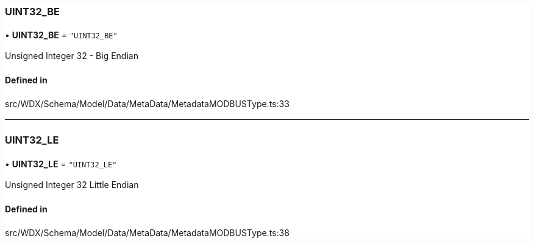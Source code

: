 ### UINT32\_BE

• **UINT32\_BE** = ``"UINT32_BE"``

Unsigned Integer 32 - Big Endian

#### Defined in

src/WDX/Schema/Model/Data/MetaData/MetadataMODBUSType.ts:33

___

### UINT32\_LE

• **UINT32\_LE** = ``"UINT32_LE"``

Unsigned Integer 32 Little Endian

#### Defined in

src/WDX/Schema/Model/Data/MetaData/MetadataMODBUSType.ts:38
